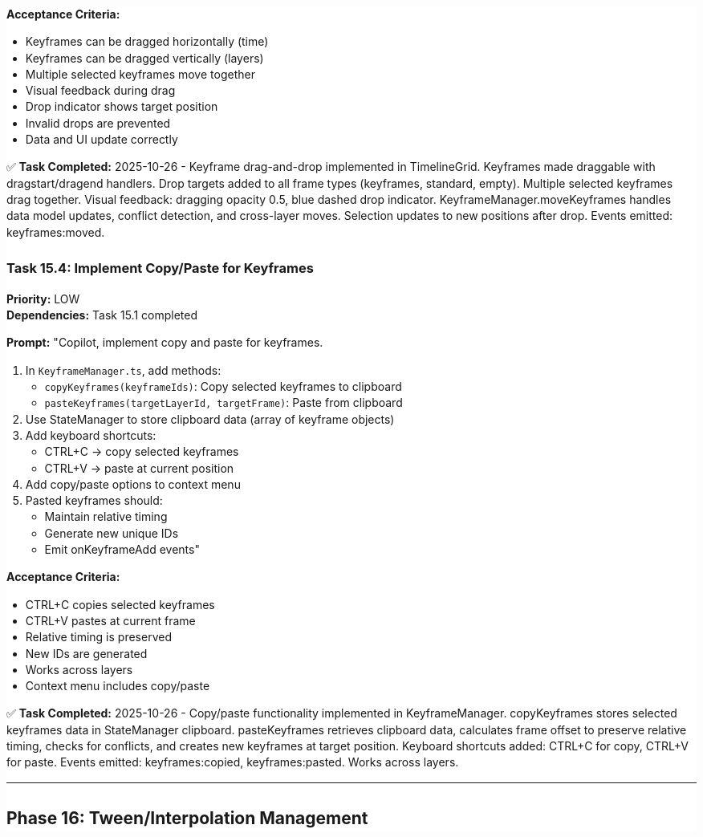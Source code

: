 **Acceptance Criteria:**
- Keyframes can be dragged horizontally (time)
- Keyframes can be dragged vertically (layers)
- Multiple selected keyframes move together
- Visual feedback during drag
- Drop indicator shows target position
- Invalid drops are prevented
- Data and UI update correctly

✅ **Task Completed:** 2025-10-26 - Keyframe drag-and-drop implemented in TimelineGrid. Keyframes made draggable with dragstart/dragend handlers. Drop targets added to all frame types (keyframes, standard, empty). Multiple selected keyframes drag together. Visual feedback: dragging opacity 0.5, blue dashed drop indicator. KeyframeManager.moveKeyframes handles data model updates, conflict detection, and cross-layer moves. Selection updates to new positions after drop. Events emitted: keyframes:moved.

### **Task 15.4: Implement Copy/Paste for Keyframes**

**Priority:** LOW  
**Dependencies:** Task 15.1 completed

**Prompt:**
"Copilot, implement copy and paste for keyframes.

1. In `KeyframeManager.ts`, add methods:
   - `copyKeyframes(keyframeIds)`: Copy selected keyframes to clipboard
   - `pasteKeyframes(targetLayerId, targetFrame)`: Paste from clipboard
2. Use StateManager to store clipboard data (array of keyframe objects)
3. Add keyboard shortcuts:
   - CTRL+C → copy selected keyframes
   - CTRL+V → paste at current position
4. Add copy/paste options to context menu
5. Pasted keyframes should:
   - Maintain relative timing
   - Generate new unique IDs
   - Emit onKeyframeAdd events"

**Acceptance Criteria:**
- CTRL+C copies selected keyframes
- CTRL+V pastes at current frame
- Relative timing is preserved
- New IDs are generated
- Works across layers
- Context menu includes copy/paste

✅ **Task Completed:** 2025-10-26 - Copy/paste functionality implemented in KeyframeManager. copyKeyframes stores selected keyframes data in StateManager clipboard. pasteKeyframes retrieves clipboard data, calculates frame offset to preserve relative timing, checks for conflicts, and creates new keyframes at target position. Keyboard shortcuts added: CTRL+C for copy, CTRL+V for paste. Events emitted: keyframes:copied, keyframes:pasted. Works across layers.

---

## **Phase 16: Tween/Interpolation Management**
